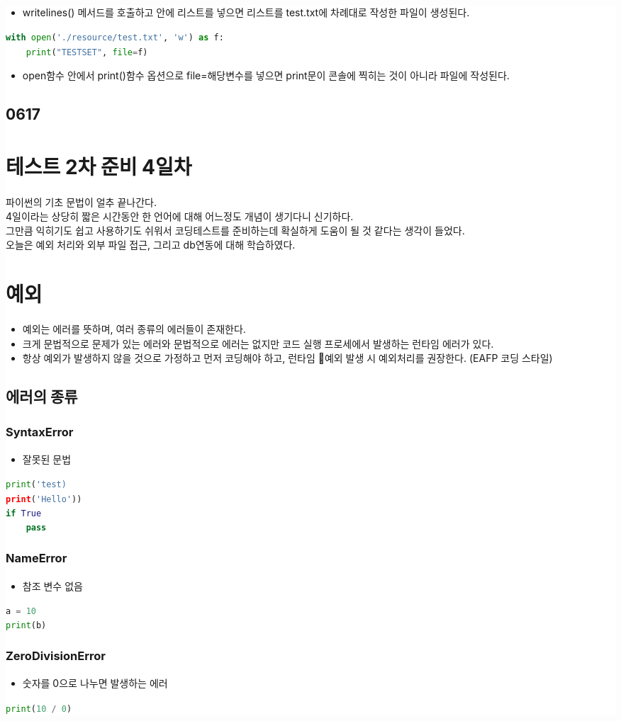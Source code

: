 - writelines() 메서드를 호출하고 안에 리스트를 넣으면 리스트를 test.txt에 차례대로 작성한 파일이 생성된다.

```python
with open('./resource/test.txt', 'w') as f:
    print("TESTSET", file=f)
```

- open함수 안에서 print()함수 옵션으로 file=해당변수를 넣으면 print문이 콘솔에 찍히는 것이 아니라 파일에 작성된다.

## 0617

# 테스트 2차 준비 4일차

파이썬의 기초 문법이 얼추 끝나간다.  
4일이라는 상당히 짧은 시간동안 한 언어에 대해 어느정도 개념이 생기다니 신기하다.  
그만큼 익히기도 쉽고 사용하기도 쉬워서 코딩테스트를 준비하는데 확실하게 도움이 될 것 같다는 생각이 들었다.  
오늘은 예외 처리와 외부 파일 접근, 그리고 db연동에 대해 학습하였다.

# 예외

- 예외는 에러를 뜻하며, 여러 종류의 에러들이 존재한다.
- 크게 문법적으로 문제가 있는 에러와 문법적으로 에러는 없지만 코드 실행 프로세에서 발생하는 런타임 에러가 있다.
- 항상 예외가 발생하지 않을 것으로 가정하고 먼저 코딩해야 하고, 런타임 예외 발생 시 예외처리를 권장한다. (EAFP 코딩 스타일)

## 에러의 종류

### SyntaxError

- 잘못된 문법

```python
print('test)
print('Hello'))
if True
	pass
```

### NameError

- 참조 변수 없음

```python
a = 10
print(b)
```

### ZeroDivisionError

- 숫자를 0으로 나누면 발생하는 에러

```python
print(10 / 0)
```

